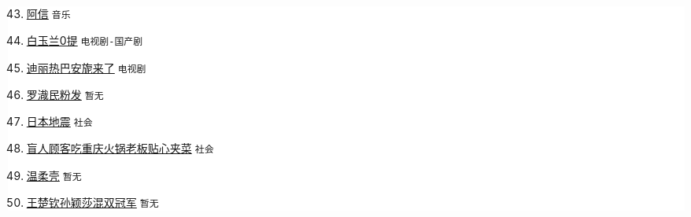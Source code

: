 43. [阿信](https://m.weibo.cn/search?containerid=100103type%3D1%26t%3D10%26q%3D%E9%98%BF%E4%BF%A1&stream_entry_id=31&isnewpage=1&extparam=seat%3D1%26dgr%3D0%26flag%3D1%26stream_entry_id%3D31%26filter_type%3Drealtimehot%26cate%3D5001%26pos%3D41%26band_rank%3D41%26lcate%3D5001%26realpos%3D41%26q%3D%25E9%2598%25BF%25E4%25BF%25A1%26c_type%3D31%26display_time%3D1685107282%26pre_seqid%3D1685107282795027375191&luicode=10000011&lfid=106003type%3D25%26t%3D3%26disable_hot%3D1%26filter_type%3Drealtimehot) `音乐` 

44. [白玉兰0提](https://m.weibo.cn/search?containerid=100103type%3D1%26t%3D10%26q%3D%23%E7%99%BD%E7%8E%89%E5%85%B00%E6%8F%90%23&stream_entry_id=31&isnewpage=1&extparam=seat%3D1%26dgr%3D0%26flag%3D0%26stream_entry_id%3D31%26filter_type%3Drealtimehot%26cate%3D5001%26pos%3D42%26band_rank%3D42%26lcate%3D5001%26realpos%3D42%26q%3D%2523%25E7%2599%25BD%25E7%258E%2589%25E5%2585%25B00%25E6%258F%2590%2523%26c_type%3D31%26display_time%3D1685107282%26pre_seqid%3D1685107282795027375191&luicode=10000011&lfid=106003type%3D25%26t%3D3%26disable_hot%3D1%26filter_type%3Drealtimehot) `电视剧-国产剧` 

45. [迪丽热巴安旎来了](https://m.weibo.cn/search?containerid=100103type%3D1%26t%3D10%26q%3D%23%E8%BF%AA%E4%B8%BD%E7%83%AD%E5%B7%B4%E5%AE%89%E6%97%8E%E6%9D%A5%E4%BA%86%23&stream_entry_id=31&isnewpage=1&extparam=seat%3D1%26dgr%3D0%26flag%3D0%26stream_entry_id%3D31%26filter_type%3Drealtimehot%26cate%3D5001%26pos%3D43%26band_rank%3D43%26lcate%3D5001%26realpos%3D43%26q%3D%2523%25E8%25BF%25AA%25E4%25B8%25BD%25E7%2583%25AD%25E5%25B7%25B4%25E5%25AE%2589%25E6%2597%258E%25E6%259D%25A5%25E4%25BA%2586%2523%26c_type%3D31%26display_time%3D1685107282%26pre_seqid%3D1685107282795027375191&luicode=10000011&lfid=106003type%3D25%26t%3D3%26disable_hot%3D1%26filter_type%3Drealtimehot) `电视剧` 

46. [罗渽民粉发](https://m.weibo.cn/search?containerid=100103type%3D1%26t%3D10%26q%3D%E7%BD%97%E6%B8%BD%E6%B0%91%E7%B2%89%E5%8F%91&stream_entry_id=31&isnewpage=1&extparam=seat%3D1%26dgr%3D0%26flag%3D0%26stream_entry_id%3D31%26filter_type%3Drealtimehot%26cate%3D5001%26pos%3D44%26band_rank%3D44%26lcate%3D5001%26realpos%3D44%26q%3D%25E7%25BD%2597%25E6%25B8%25BD%25E6%25B0%2591%25E7%25B2%2589%25E5%258F%2591%26c_type%3D31%26display_time%3D1685107282%26pre_seqid%3D1685107282795027375191&luicode=10000011&lfid=106003type%3D25%26t%3D3%26disable_hot%3D1%26filter_type%3Drealtimehot) `暂无` 

47. [日本地震](https://m.weibo.cn/search?containerid=100103type%3D1%26t%3D10%26q%3D%E6%97%A5%E6%9C%AC%E5%9C%B0%E9%9C%87&stream_entry_id=31&isnewpage=1&extparam=seat%3D1%26dgr%3D0%26flag%3D0%26stream_entry_id%3D31%26filter_type%3Drealtimehot%26cate%3D5001%26pos%3D45%26band_rank%3D45%26lcate%3D5001%26realpos%3D45%26q%3D%25E6%2597%25A5%25E6%259C%25AC%25E5%259C%25B0%25E9%259C%2587%26c_type%3D31%26display_time%3D1685107282%26pre_seqid%3D1685107282795027375191&luicode=10000011&lfid=106003type%3D25%26t%3D3%26disable_hot%3D1%26filter_type%3Drealtimehot) `社会` 

48. [盲人顾客吃重庆火锅老板贴心夹菜](https://m.weibo.cn/search?containerid=100103type%3D1%26t%3D10%26q%3D%23%E7%9B%B2%E4%BA%BA%E9%A1%BE%E5%AE%A2%E5%90%83%E9%87%8D%E5%BA%86%E7%81%AB%E9%94%85%E8%80%81%E6%9D%BF%E8%B4%B4%E5%BF%83%E5%A4%B9%E8%8F%9C%23&stream_entry_id=31&isnewpage=1&extparam=seat%3D1%26dgr%3D0%26flag%3D1%26stream_entry_id%3D31%26filter_type%3Drealtimehot%26cate%3D5001%26pos%3D46%26band_rank%3D46%26lcate%3D5001%26realpos%3D46%26q%3D%2523%25E7%259B%25B2%25E4%25BA%25BA%25E9%25A1%25BE%25E5%25AE%25A2%25E5%2590%2583%25E9%2587%258D%25E5%25BA%2586%25E7%2581%25AB%25E9%2594%2585%25E8%2580%2581%25E6%259D%25BF%25E8%25B4%25B4%25E5%25BF%2583%25E5%25A4%25B9%25E8%258F%259C%2523%26c_type%3D31%26display_time%3D1685107282%26pre_seqid%3D1685107282795027375191&luicode=10000011&lfid=106003type%3D25%26t%3D3%26disable_hot%3D1%26filter_type%3Drealtimehot) `社会` 

49. [温柔壳](https://m.weibo.cn/search?containerid=100103type%3D1%26t%3D10%26q%3D%E6%B8%A9%E6%9F%94%E5%A3%B3&stream_entry_id=31&isnewpage=1&extparam=seat%3D1%26dgr%3D0%26flag%3D1%26stream_entry_id%3D31%26filter_type%3Drealtimehot%26cate%3D5001%26pos%3D47%26band_rank%3D47%26lcate%3D5001%26realpos%3D47%26q%3D%25E6%25B8%25A9%25E6%259F%2594%25E5%25A3%25B3%26c_type%3D31%26display_time%3D1685107282%26pre_seqid%3D1685107282795027375191&luicode=10000011&lfid=106003type%3D25%26t%3D3%26disable_hot%3D1%26filter_type%3Drealtimehot) `暂无` 

50. [王楚钦孙颖莎混双冠军](https://m.weibo.cn/search?containerid=100103type%3D1%26t%3D10%26q%3D%23%E7%8E%8B%E6%A5%9A%E9%92%A6%E5%AD%99%E9%A2%96%E8%8E%8E%E6%B7%B7%E5%8F%8C%E5%86%A0%E5%86%9B%23&stream_entry_id=31&isnewpage=1&extparam=seat%3D1%26dgr%3D0%26flag%3D0%26stream_entry_id%3D31%26filter_type%3Drealtimehot%26cate%3D5001%26pos%3D48%26band_rank%3D48%26lcate%3D5001%26realpos%3D48%26q%3D%2523%25E7%258E%258B%25E6%25A5%259A%25E9%2592%25A6%25E5%25AD%2599%25E9%25A2%2596%25E8%258E%258E%25E6%25B7%25B7%25E5%258F%258C%25E5%2586%25A0%25E5%2586%259B%2523%26c_type%3D31%26display_time%3D1685107282%26pre_seqid%3D1685107282795027375191&luicode=10000011&lfid=106003type%3D25%26t%3D3%26disable_hot%3D1%26filter_type%3Drealtimehot) `暂无` 

